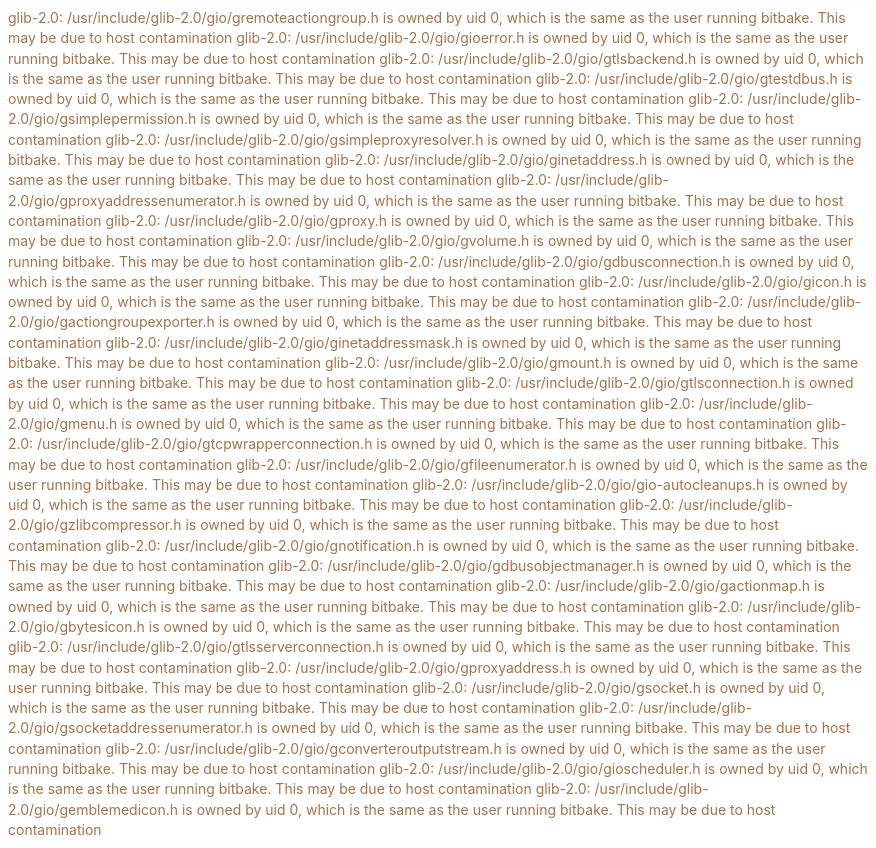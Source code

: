 <font color="#A2734C">glib-2.0: /usr/include/glib-2.0/gio/gremoteactiongroup.h is owned by uid 0, which is the same as the user running bitbake. This may be due to host contamination</font>
<font color="#A2734C">glib-2.0: /usr/include/glib-2.0/gio/gioerror.h is owned by uid 0, which is the same as the user running bitbake. This may be due to host contamination</font>
<font color="#A2734C">glib-2.0: /usr/include/glib-2.0/gio/gtlsbackend.h is owned by uid 0, which is the same as the user running bitbake. This may be due to host contamination</font>
<font color="#A2734C">glib-2.0: /usr/include/glib-2.0/gio/gtestdbus.h is owned by uid 0, which is the same as the user running bitbake. This may be due to host contamination</font>
<font color="#A2734C">glib-2.0: /usr/include/glib-2.0/gio/gsimplepermission.h is owned by uid 0, which is the same as the user running bitbake. This may be due to host contamination</font>
<font color="#A2734C">glib-2.0: /usr/include/glib-2.0/gio/gsimpleproxyresolver.h is owned by uid 0, which is the same as the user running bitbake. This may be due to host contamination</font>
<font color="#A2734C">glib-2.0: /usr/include/glib-2.0/gio/ginetaddress.h is owned by uid 0, which is the same as the user running bitbake. This may be due to host contamination</font>
<font color="#A2734C">glib-2.0: /usr/include/glib-2.0/gio/gproxyaddressenumerator.h is owned by uid 0, which is the same as the user running bitbake. This may be due to host contamination</font>
<font color="#A2734C">glib-2.0: /usr/include/glib-2.0/gio/gproxy.h is owned by uid 0, which is the same as the user running bitbake. This may be due to host contamination</font>
<font color="#A2734C">glib-2.0: /usr/include/glib-2.0/gio/gvolume.h is owned by uid 0, which is the same as the user running bitbake. This may be due to host contamination</font>
<font color="#A2734C">glib-2.0: /usr/include/glib-2.0/gio/gdbusconnection.h is owned by uid 0, which is the same as the user running bitbake. This may be due to host contamination</font>
<font color="#A2734C">glib-2.0: /usr/include/glib-2.0/gio/gicon.h is owned by uid 0, which is the same as the user running bitbake. This may be due to host contamination</font>
<font color="#A2734C">glib-2.0: /usr/include/glib-2.0/gio/gactiongroupexporter.h is owned by uid 0, which is the same as the user running bitbake. This may be due to host contamination</font>
<font color="#A2734C">glib-2.0: /usr/include/glib-2.0/gio/ginetaddressmask.h is owned by uid 0, which is the same as the user running bitbake. This may be due to host contamination</font>
<font color="#A2734C">glib-2.0: /usr/include/glib-2.0/gio/gmount.h is owned by uid 0, which is the same as the user running bitbake. This may be due to host contamination</font>
<font color="#A2734C">glib-2.0: /usr/include/glib-2.0/gio/gtlsconnection.h is owned by uid 0, which is the same as the user running bitbake. This may be due to host contamination</font>
<font color="#A2734C">glib-2.0: /usr/include/glib-2.0/gio/gmenu.h is owned by uid 0, which is the same as the user running bitbake. This may be due to host contamination</font>
<font color="#A2734C">glib-2.0: /usr/include/glib-2.0/gio/gtcpwrapperconnection.h is owned by uid 0, which is the same as the user running bitbake. This may be due to host contamination</font>
<font color="#A2734C">glib-2.0: /usr/include/glib-2.0/gio/gfileenumerator.h is owned by uid 0, which is the same as the user running bitbake. This may be due to host contamination</font>
<font color="#A2734C">glib-2.0: /usr/include/glib-2.0/gio/gio-autocleanups.h is owned by uid 0, which is the same as the user running bitbake. This may be due to host contamination</font>
<font color="#A2734C">glib-2.0: /usr/include/glib-2.0/gio/gzlibcompressor.h is owned by uid 0, which is the same as the user running bitbake. This may be due to host contamination</font>
<font color="#A2734C">glib-2.0: /usr/include/glib-2.0/gio/gnotification.h is owned by uid 0, which is the same as the user running bitbake. This may be due to host contamination</font>
<font color="#A2734C">glib-2.0: /usr/include/glib-2.0/gio/gdbusobjectmanager.h is owned by uid 0, which is the same as the user running bitbake. This may be due to host contamination</font>
<font color="#A2734C">glib-2.0: /usr/include/glib-2.0/gio/gactionmap.h is owned by uid 0, which is the same as the user running bitbake. This may be due to host contamination</font>
<font color="#A2734C">glib-2.0: /usr/include/glib-2.0/gio/gbytesicon.h is owned by uid 0, which is the same as the user running bitbake. This may be due to host contamination</font>
<font color="#A2734C">glib-2.0: /usr/include/glib-2.0/gio/gtlsserverconnection.h is owned by uid 0, which is the same as the user running bitbake. This may be due to host contamination</font>
<font color="#A2734C">glib-2.0: /usr/include/glib-2.0/gio/gproxyaddress.h is owned by uid 0, which is the same as the user running bitbake. This may be due to host contamination</font>
<font color="#A2734C">glib-2.0: /usr/include/glib-2.0/gio/gsocket.h is owned by uid 0, which is the same as the user running bitbake. This may be due to host contamination</font>
<font color="#A2734C">glib-2.0: /usr/include/glib-2.0/gio/gsocketaddressenumerator.h is owned by uid 0, which is the same as the user running bitbake. This may be due to host contamination</font>
<font color="#A2734C">glib-2.0: /usr/include/glib-2.0/gio/gconverteroutputstream.h is owned by uid 0, which is the same as the user running bitbake. This may be due to host contamination</font>
<font color="#A2734C">glib-2.0: /usr/include/glib-2.0/gio/gioscheduler.h is owned by uid 0, which is the same as the user running bitbake. This may be due to host contamination</font>
<font color="#A2734C">glib-2.0: /usr/include/glib-2.0/gio/gemblemedicon.h is owned by uid 0, which is the same as the user running bitbake. This may be due to host contamination</font>